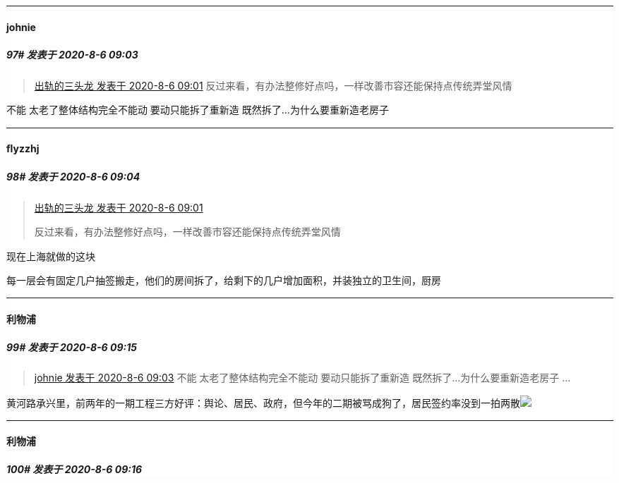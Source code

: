 

-----

####  johnie  
##### 97#       发表于 2020-8-6 09:03



<blockquote><a href="httphttps://bbs.saraba1st.com/2b/forum.php?mod=redirect&amp;goto=findpost&amp;pid=48332397&amp;ptid=1953260" target="_blank">出轨的三头龙 发表于 2020-8-6 09:01</a>
反过来看，有办法整修好点吗，一样改善市容还能保持点传统弄堂风情</blockquote>
不能 太老了整体结构完全不能动 要动只能拆了重新造
既然拆了…为什么要重新造老房子







-----

####  flyzzhj  
##### 98#       发表于 2020-8-6 09:04



<blockquote><a href="httphttps://bbs.saraba1st.com/2b/forum.php?mod=redirect&amp;goto=findpost&amp;pid=48332397&amp;ptid=1953260" target="_blank">出轨的三头龙 发表于 2020-8-6 09:01</a>

反过来看，有办法整修好点吗，一样改善市容还能保持点传统弄堂风情</blockquote>
现在上海就做的这块

每一层会有固定几户抽签搬走，他们的房间拆了，给剩下的几户增加面积，并装独立的卫生间，厨房







-----

####  利物浦  
##### 99#       发表于 2020-8-6 09:15



<blockquote><a href="httphttps://bbs.saraba1st.com/2b/forum.php?mod=redirect&amp;goto=findpost&amp;pid=48332415&amp;ptid=1953260" target="_blank">johnie 发表于 2020-8-6 09:03</a>
不能 太老了整体结构完全不能动 要动只能拆了重新造
既然拆了…为什么要重新造老房子 ...</blockquote>
黄河路承兴里，前两年的一期工程三方好评：舆论、居民、政府，但今年的二期被骂成狗了，居民签约率没到一拍两散<img src="https://static.saraba1st.com/image/smiley/face2017/002.png" referrerpolicy="no-referrer">







-----

####  利物浦  
##### 100#       发表于 2020-8-6 09:16
